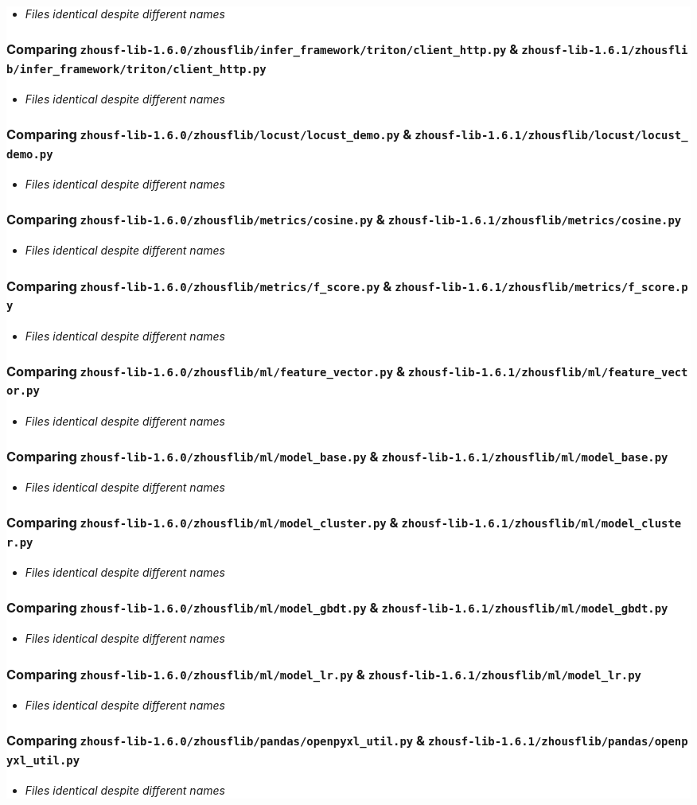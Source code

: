  * *Files identical despite different names*

### Comparing `zhousf-lib-1.6.0/zhousflib/infer_framework/triton/client_http.py` & `zhousf-lib-1.6.1/zhousflib/infer_framework/triton/client_http.py`

 * *Files identical despite different names*

### Comparing `zhousf-lib-1.6.0/zhousflib/locust/locust_demo.py` & `zhousf-lib-1.6.1/zhousflib/locust/locust_demo.py`

 * *Files identical despite different names*

### Comparing `zhousf-lib-1.6.0/zhousflib/metrics/cosine.py` & `zhousf-lib-1.6.1/zhousflib/metrics/cosine.py`

 * *Files identical despite different names*

### Comparing `zhousf-lib-1.6.0/zhousflib/metrics/f_score.py` & `zhousf-lib-1.6.1/zhousflib/metrics/f_score.py`

 * *Files identical despite different names*

### Comparing `zhousf-lib-1.6.0/zhousflib/ml/feature_vector.py` & `zhousf-lib-1.6.1/zhousflib/ml/feature_vector.py`

 * *Files identical despite different names*

### Comparing `zhousf-lib-1.6.0/zhousflib/ml/model_base.py` & `zhousf-lib-1.6.1/zhousflib/ml/model_base.py`

 * *Files identical despite different names*

### Comparing `zhousf-lib-1.6.0/zhousflib/ml/model_cluster.py` & `zhousf-lib-1.6.1/zhousflib/ml/model_cluster.py`

 * *Files identical despite different names*

### Comparing `zhousf-lib-1.6.0/zhousflib/ml/model_gbdt.py` & `zhousf-lib-1.6.1/zhousflib/ml/model_gbdt.py`

 * *Files identical despite different names*

### Comparing `zhousf-lib-1.6.0/zhousflib/ml/model_lr.py` & `zhousf-lib-1.6.1/zhousflib/ml/model_lr.py`

 * *Files identical despite different names*

### Comparing `zhousf-lib-1.6.0/zhousflib/pandas/openpyxl_util.py` & `zhousf-lib-1.6.1/zhousflib/pandas/openpyxl_util.py`

 * *Files identical despite different names*
